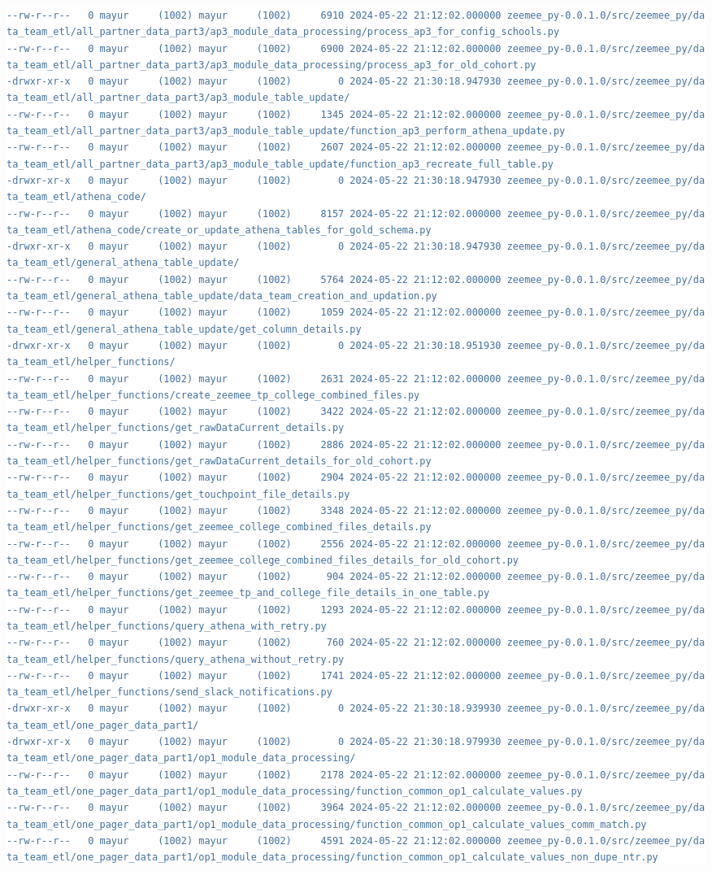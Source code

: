 ```diff
--rw-r--r--   0 mayur     (1002) mayur     (1002)     6910 2024-05-22 21:12:02.000000 zeemee_py-0.0.1.0/src/zeemee_py/data_team_etl/all_partner_data_part3/ap3_module_data_processing/process_ap3_for_config_schools.py
--rw-r--r--   0 mayur     (1002) mayur     (1002)     6900 2024-05-22 21:12:02.000000 zeemee_py-0.0.1.0/src/zeemee_py/data_team_etl/all_partner_data_part3/ap3_module_data_processing/process_ap3_for_old_cohort.py
-drwxr-xr-x   0 mayur     (1002) mayur     (1002)        0 2024-05-22 21:30:18.947930 zeemee_py-0.0.1.0/src/zeemee_py/data_team_etl/all_partner_data_part3/ap3_module_table_update/
--rw-r--r--   0 mayur     (1002) mayur     (1002)     1345 2024-05-22 21:12:02.000000 zeemee_py-0.0.1.0/src/zeemee_py/data_team_etl/all_partner_data_part3/ap3_module_table_update/function_ap3_perform_athena_update.py
--rw-r--r--   0 mayur     (1002) mayur     (1002)     2607 2024-05-22 21:12:02.000000 zeemee_py-0.0.1.0/src/zeemee_py/data_team_etl/all_partner_data_part3/ap3_module_table_update/function_ap3_recreate_full_table.py
-drwxr-xr-x   0 mayur     (1002) mayur     (1002)        0 2024-05-22 21:30:18.947930 zeemee_py-0.0.1.0/src/zeemee_py/data_team_etl/athena_code/
--rw-r--r--   0 mayur     (1002) mayur     (1002)     8157 2024-05-22 21:12:02.000000 zeemee_py-0.0.1.0/src/zeemee_py/data_team_etl/athena_code/create_or_update_athena_tables_for_gold_schema.py
-drwxr-xr-x   0 mayur     (1002) mayur     (1002)        0 2024-05-22 21:30:18.947930 zeemee_py-0.0.1.0/src/zeemee_py/data_team_etl/general_athena_table_update/
--rw-r--r--   0 mayur     (1002) mayur     (1002)     5764 2024-05-22 21:12:02.000000 zeemee_py-0.0.1.0/src/zeemee_py/data_team_etl/general_athena_table_update/data_team_creation_and_updation.py
--rw-r--r--   0 mayur     (1002) mayur     (1002)     1059 2024-05-22 21:12:02.000000 zeemee_py-0.0.1.0/src/zeemee_py/data_team_etl/general_athena_table_update/get_column_details.py
-drwxr-xr-x   0 mayur     (1002) mayur     (1002)        0 2024-05-22 21:30:18.951930 zeemee_py-0.0.1.0/src/zeemee_py/data_team_etl/helper_functions/
--rw-r--r--   0 mayur     (1002) mayur     (1002)     2631 2024-05-22 21:12:02.000000 zeemee_py-0.0.1.0/src/zeemee_py/data_team_etl/helper_functions/create_zeemee_tp_college_combined_files.py
--rw-r--r--   0 mayur     (1002) mayur     (1002)     3422 2024-05-22 21:12:02.000000 zeemee_py-0.0.1.0/src/zeemee_py/data_team_etl/helper_functions/get_rawDataCurrent_details.py
--rw-r--r--   0 mayur     (1002) mayur     (1002)     2886 2024-05-22 21:12:02.000000 zeemee_py-0.0.1.0/src/zeemee_py/data_team_etl/helper_functions/get_rawDataCurrent_details_for_old_cohort.py
--rw-r--r--   0 mayur     (1002) mayur     (1002)     2904 2024-05-22 21:12:02.000000 zeemee_py-0.0.1.0/src/zeemee_py/data_team_etl/helper_functions/get_touchpoint_file_details.py
--rw-r--r--   0 mayur     (1002) mayur     (1002)     3348 2024-05-22 21:12:02.000000 zeemee_py-0.0.1.0/src/zeemee_py/data_team_etl/helper_functions/get_zeemee_college_combined_files_details.py
--rw-r--r--   0 mayur     (1002) mayur     (1002)     2556 2024-05-22 21:12:02.000000 zeemee_py-0.0.1.0/src/zeemee_py/data_team_etl/helper_functions/get_zeemee_college_combined_files_details_for_old_cohort.py
--rw-r--r--   0 mayur     (1002) mayur     (1002)      904 2024-05-22 21:12:02.000000 zeemee_py-0.0.1.0/src/zeemee_py/data_team_etl/helper_functions/get_zeemee_tp_and_college_file_details_in_one_table.py
--rw-r--r--   0 mayur     (1002) mayur     (1002)     1293 2024-05-22 21:12:02.000000 zeemee_py-0.0.1.0/src/zeemee_py/data_team_etl/helper_functions/query_athena_with_retry.py
--rw-r--r--   0 mayur     (1002) mayur     (1002)      760 2024-05-22 21:12:02.000000 zeemee_py-0.0.1.0/src/zeemee_py/data_team_etl/helper_functions/query_athena_without_retry.py
--rw-r--r--   0 mayur     (1002) mayur     (1002)     1741 2024-05-22 21:12:02.000000 zeemee_py-0.0.1.0/src/zeemee_py/data_team_etl/helper_functions/send_slack_notifications.py
-drwxr-xr-x   0 mayur     (1002) mayur     (1002)        0 2024-05-22 21:30:18.939930 zeemee_py-0.0.1.0/src/zeemee_py/data_team_etl/one_pager_data_part1/
-drwxr-xr-x   0 mayur     (1002) mayur     (1002)        0 2024-05-22 21:30:18.979930 zeemee_py-0.0.1.0/src/zeemee_py/data_team_etl/one_pager_data_part1/op1_module_data_processing/
--rw-r--r--   0 mayur     (1002) mayur     (1002)     2178 2024-05-22 21:12:02.000000 zeemee_py-0.0.1.0/src/zeemee_py/data_team_etl/one_pager_data_part1/op1_module_data_processing/function_common_op1_calculate_values.py
--rw-r--r--   0 mayur     (1002) mayur     (1002)     3964 2024-05-22 21:12:02.000000 zeemee_py-0.0.1.0/src/zeemee_py/data_team_etl/one_pager_data_part1/op1_module_data_processing/function_common_op1_calculate_values_comm_match.py
--rw-r--r--   0 mayur     (1002) mayur     (1002)     4591 2024-05-22 21:12:02.000000 zeemee_py-0.0.1.0/src/zeemee_py/data_team_etl/one_pager_data_part1/op1_module_data_processing/function_common_op1_calculate_values_non_dupe_ntr.py
```